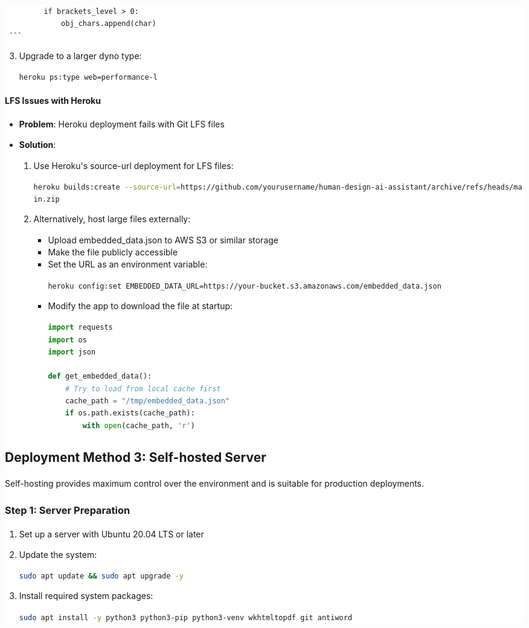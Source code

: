              if brackets_level > 0:
                 obj_chars.append(char)
     ```
  
  3. Upgrade to a larger dyno type:
     ```bash
     heroku ps:type web=performance-l
     ```

#### LFS Issues with Heroku
- **Problem**: Heroku deployment fails with Git LFS files
- **Solution**:
  
  1. Use Heroku's source-url deployment for LFS files:
     ```bash
     heroku builds:create --source-url=https://github.com/yourusername/human-design-ai-assistant/archive/refs/heads/main.zip
     ```
  
  2. Alternatively, host large files externally:
     - Upload embedded_data.json to AWS S3 or similar storage
     - Make the file publicly accessible
     - Set the URL as an environment variable:
       ```bash
       heroku config:set EMBEDDED_DATA_URL=https://your-bucket.s3.amazonaws.com/embedded_data.json
       ```
     - Modify the app to download the file at startup:
       ```python
       import requests
       import os
       import json
       
       def get_embedded_data():
           # Try to load from local cache first
           cache_path = "/tmp/embedded_data.json"
           if os.path.exists(cache_path):
               with open(cache_path, 'r')

## Deployment Method 3: Self-hosted Server

Self-hosting provides maximum control over the environment and is suitable for production deployments.

### Step 1: Server Preparation

1. Set up a server with Ubuntu 20.04 LTS or later
2. Update the system:
   ```bash
   sudo apt update && sudo apt upgrade -y
   ```

3. Install required system packages:
   ```bash
   sudo apt install -y python3 python3-pip python3-venv wkhtmltopdf git antiword
   ```
